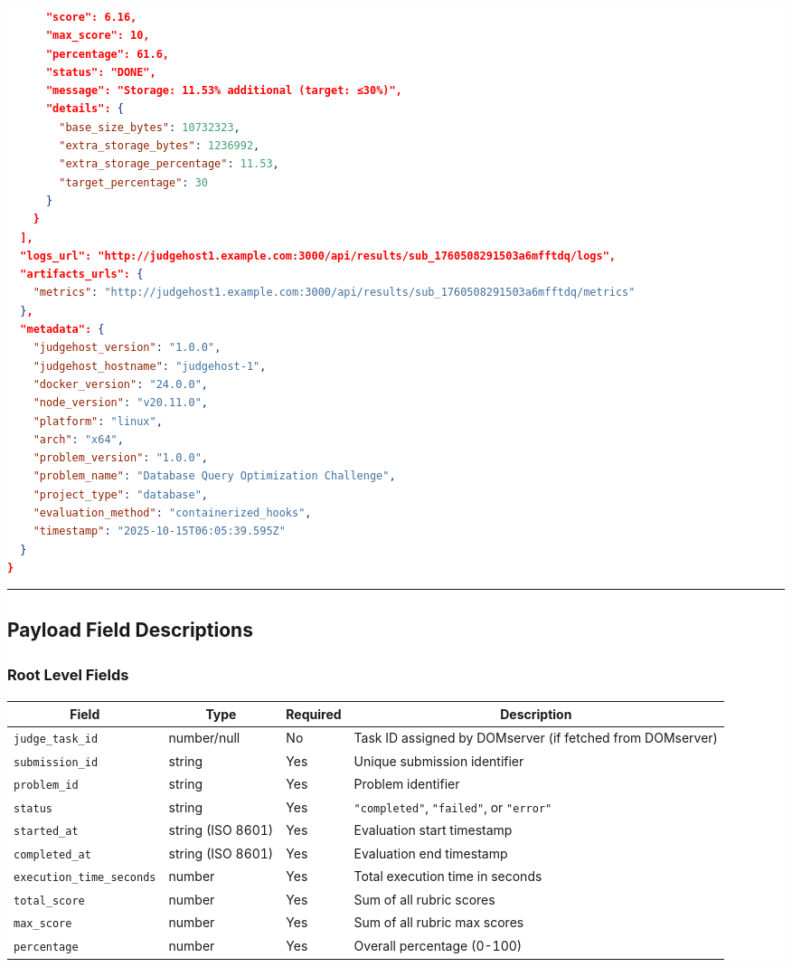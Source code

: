 ```json
      "score": 6.16,
      "max_score": 10,
      "percentage": 61.6,
      "status": "DONE",
      "message": "Storage: 11.53% additional (target: ≤30%)",
      "details": {
        "base_size_bytes": 10732323,
        "extra_storage_bytes": 1236992,
        "extra_storage_percentage": 11.53,
        "target_percentage": 30
      }
    }
  ],
  "logs_url": "http://judgehost1.example.com:3000/api/results/sub_1760508291503a6mfftdq/logs",
  "artifacts_urls": {
    "metrics": "http://judgehost1.example.com:3000/api/results/sub_1760508291503a6mfftdq/metrics"
  },
  "metadata": {
    "judgehost_version": "1.0.0",
    "judgehost_hostname": "judgehost-1",
    "docker_version": "24.0.0",
    "node_version": "v20.11.0",
    "platform": "linux",
    "arch": "x64",
    "problem_version": "1.0.0",
    "problem_name": "Database Query Optimization Challenge",
    "project_type": "database",
    "evaluation_method": "containerized_hooks",
    "timestamp": "2025-10-15T06:05:39.595Z"
  }
}
```

---

## Payload Field Descriptions

### Root Level Fields

| Field                    | Type              | Required | Description                                               |
| ------------------------ | ----------------- | -------- | --------------------------------------------------------- |
| `judge_task_id`          | number/null       | No       | Task ID assigned by DOMserver (if fetched from DOMserver) |
| `submission_id`          | string            | Yes      | Unique submission identifier                              |
| `problem_id`             | string            | Yes      | Problem identifier                                        |
| `status`                 | string            | Yes      | `"completed"`, `"failed"`, or `"error"`                   |
| `started_at`             | string (ISO 8601) | Yes      | Evaluation start timestamp                                |
| `completed_at`           | string (ISO 8601) | Yes      | Evaluation end timestamp                                  |
| `execution_time_seconds` | number            | Yes      | Total execution time in seconds                           |
| `total_score`            | number            | Yes      | Sum of all rubric scores                                  |
| `max_score`              | number            | Yes      | Sum of all rubric max scores                              |
| `percentage`             | number            | Yes      | Overall percentage (0-100)                                |
